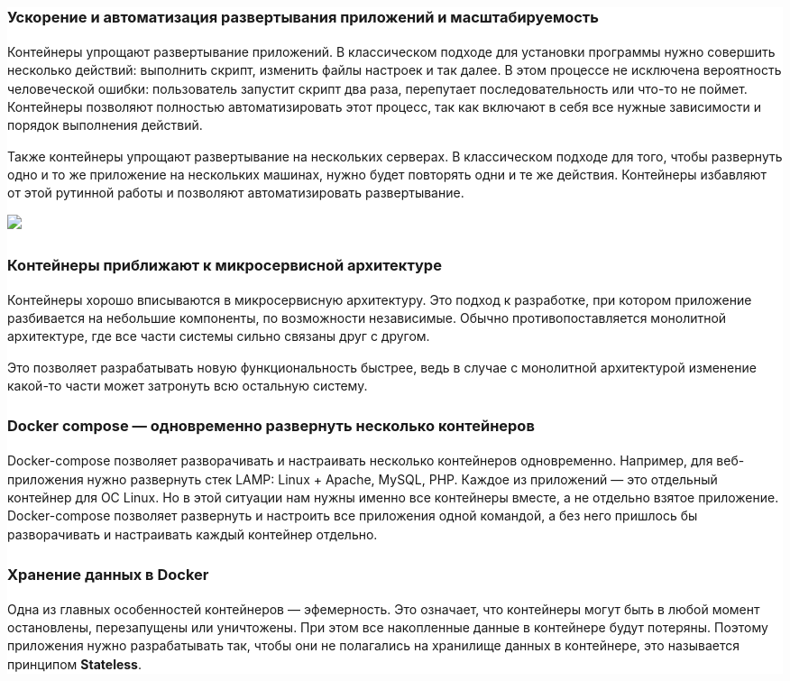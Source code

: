### Ускорение и автоматизация развертывания приложений и масштабируемость

Контейнеры упрощают развертывание приложений. В классическом подходе для установки программы нужно совершить несколько
действий: выполнить скрипт, изменить файлы настроек и так далее. В этом процессе не исключена вероятность человеческой
ошибки: пользователь запустит скрипт два раза, перепутает последовательность или что-то не поймет. Контейнеры позволяют
полностью автоматизировать этот процесс, так как включают в себя все нужные зависимости и порядок выполнения действий.

Также контейнеры упрощают развертывание на нескольких серверах. В классическом подходе для того, чтобы развернуть одно и
то же приложение на нескольких машинах, нужно будет повторять одни и те же действия. Контейнеры избавляют от этой
рутинной работы и позволяют автоматизировать развертывание.

![](https://res.cloudinary.com/practicaldev/image/fetch/s--rI3jLpl3--/c_limit%2Cf_auto%2Cfl_progressive%2Cq_auto%2Cw_880/https://dev-to-uploads.s3.amazonaws.com/uploads/articles/w7hqdvkzj07mddjedq7u.jpg)

### Контейнеры приближают к микросервисной архитектуре

Контейнеры хорошо вписываются в микросервисную архитектуру. Это подход к разработке, при котором приложение разбивается
на небольшие компоненты, по возможности независимые. Обычно противопоставляется монолитной архитектуре, где все части
системы сильно связаны друг с другом.

Это позволяет разрабатывать новую функциональность быстрее, ведь в случае с монолитной архитектурой изменение какой-то
части может затронуть всю остальную систему.

### Docker compose — одновременно развернуть несколько контейнеров

Docker-compose позволяет разворачивать и настраивать несколько контейнеров одновременно. Например, для веб-приложения
нужно развернуть стек LAMP: Linux + Apache, MySQL, PHP. Каждое из приложений — это отдельный контейнер для ОС Linux. Но
в этой ситуации нам нужны именно все контейнеры вместе, а не отдельно взятое приложение. Docker-compose позволяет
развернуть и настроить все приложения одной командой, а без него пришлось бы разворачивать и настраивать каждый
контейнер отдельно.

### Хранение данных в Docker

Одна из главных особенностей контейнеров — эфемерность. Это означает, что контейнеры могут быть в любой момент
остановлены, перезапущены или уничтожены. При этом все накопленные данные в контейнере будут потеряны. Поэтому
приложения нужно разрабатывать так, чтобы они не полагались на хранилище данных в контейнере, это называется принципом
**Stateless**.
